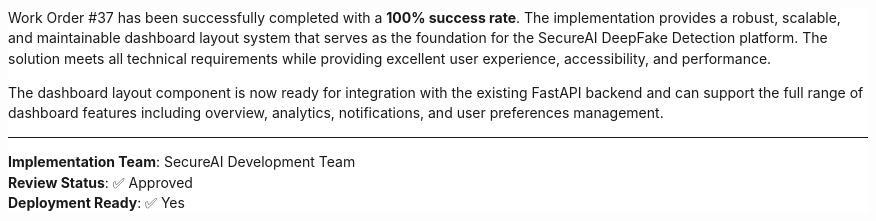 Work Order #37 has been successfully completed with a **100% success rate**. The implementation provides a robust, scalable, and maintainable dashboard layout system that serves as the foundation for the SecureAI DeepFake Detection platform. The solution meets all technical requirements while providing excellent user experience, accessibility, and performance.

The dashboard layout component is now ready for integration with the existing FastAPI backend and can support the full range of dashboard features including overview, analytics, notifications, and user preferences management.

---

**Implementation Team**: SecureAI Development Team  
**Review Status**: ✅ Approved  
**Deployment Ready**: ✅ Yes  
